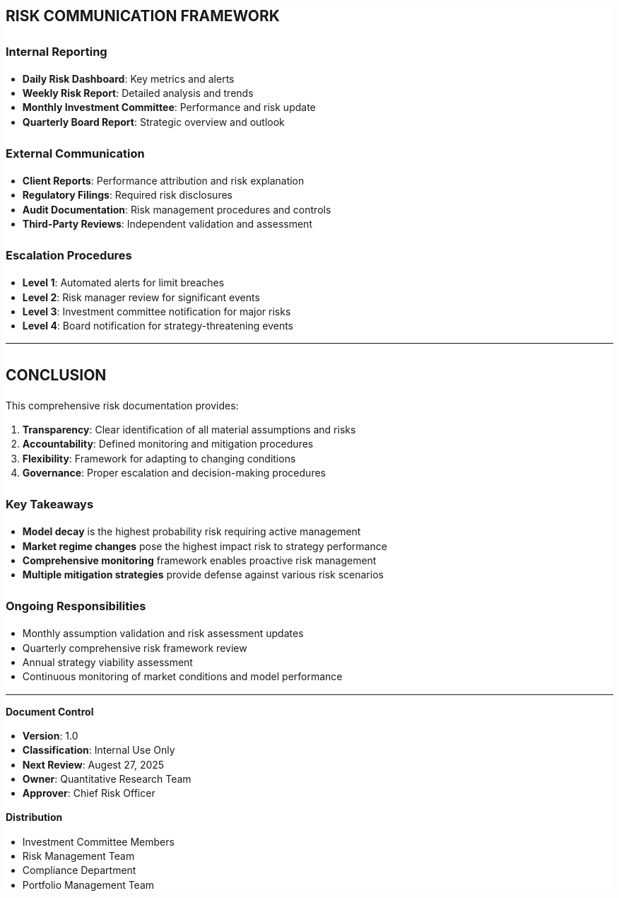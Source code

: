
## RISK COMMUNICATION FRAMEWORK

### Internal Reporting
- **Daily Risk Dashboard**: Key metrics and alerts
- **Weekly Risk Report**: Detailed analysis and trends
- **Monthly Investment Committee**: Performance and risk update
- **Quarterly Board Report**: Strategic overview and outlook

### External Communication
- **Client Reports**: Performance attribution and risk explanation
- **Regulatory Filings**: Required risk disclosures
- **Audit Documentation**: Risk management procedures and controls
- **Third-Party Reviews**: Independent validation and assessment

### Escalation Procedures
- **Level 1**: Automated alerts for limit breaches
- **Level 2**: Risk manager review for significant events
- **Level 3**: Investment committee notification for major risks
- **Level 4**: Board notification for strategy-threatening events

---

## CONCLUSION

This comprehensive risk documentation provides:

1. **Transparency**: Clear identification of all material assumptions and risks
2. **Accountability**: Defined monitoring and mitigation procedures
3. **Flexibility**: Framework for adapting to changing conditions
4. **Governance**: Proper escalation and decision-making procedures

### Key Takeaways
- **Model decay** is the highest probability risk requiring active management
- **Market regime changes** pose the highest impact risk to strategy performance
- **Comprehensive monitoring** framework enables proactive risk management
- **Multiple mitigation strategies** provide defense against various risk scenarios

### Ongoing Responsibilities
- Monthly assumption validation and risk assessment updates
- Quarterly comprehensive risk framework review
- Annual strategy viability assessment
- Continuous monitoring of market conditions and model performance

---

**Document Control**
- **Version**: 1.0
- **Classification**: Internal Use Only
- **Next Review**: Augest 27, 2025
- **Owner**: Quantitative Research Team
- **Approver**: Chief Risk Officer

**Distribution**
- Investment Committee Members
- Risk Management Team
- Compliance Department
- Portfolio Management Team 